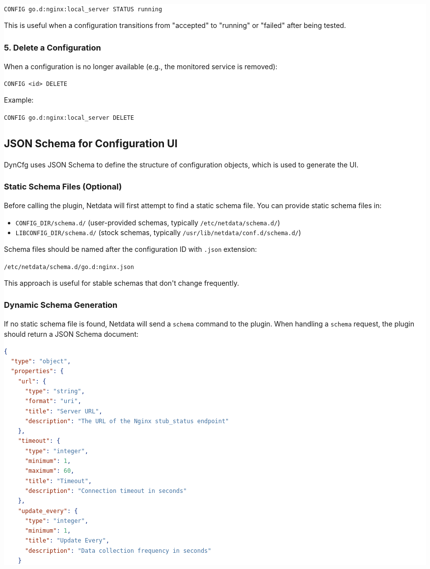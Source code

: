 ```
CONFIG go.d:nginx:local_server STATUS running
```

This is useful when a configuration transitions from "accepted" to "running" or "failed" after being tested.

### 5. Delete a Configuration

When a configuration is no longer available (e.g., the monitored service is removed):

```
CONFIG <id> DELETE
```

Example:

```
CONFIG go.d:nginx:local_server DELETE
```

## JSON Schema for Configuration UI

DynCfg uses JSON Schema to define the structure of configuration objects, which is used to generate the UI.

### Static Schema Files (Optional)

Before calling the plugin, Netdata will first attempt to find a static schema file. You can provide static schema files in:

- `CONFIG_DIR/schema.d/` (user-provided schemas, typically `/etc/netdata/schema.d/`)
- `LIBCONFIG_DIR/schema.d/` (stock schemas, typically `/usr/lib/netdata/conf.d/schema.d/`)

Schema files should be named after the configuration ID with `.json` extension:

```
/etc/netdata/schema.d/go.d:nginx.json
```

This approach is useful for stable schemas that don't change frequently.

### Dynamic Schema Generation

If no static schema file is found, Netdata will send a `schema` command to the plugin. When handling a `schema` request, the plugin should return a JSON Schema document:

```json
{
  "type": "object",
  "properties": {
    "url": {
      "type": "string",
      "format": "uri",
      "title": "Server URL",
      "description": "The URL of the Nginx stub_status endpoint"
    },
    "timeout": {
      "type": "integer",
      "minimum": 1,
      "maximum": 60,
      "title": "Timeout",
      "description": "Connection timeout in seconds"
    },
    "update_every": {
      "type": "integer",
      "minimum": 1,
      "title": "Update Every",
      "description": "Data collection frequency in seconds"
    }
```
